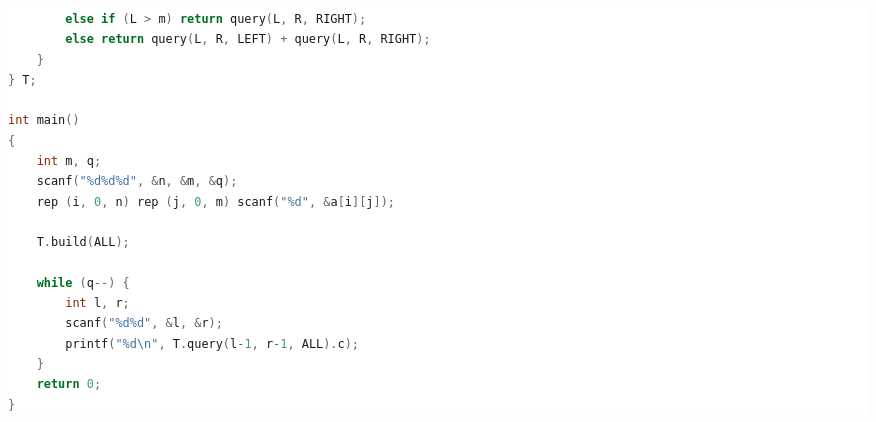 ```cpp
		else if (L > m) return query(L, R, RIGHT);
		else return query(L, R, LEFT) + query(L, R, RIGHT);
	}
} T;

int main()
{
	int m, q;
	scanf("%d%d%d", &n, &m, &q);
	rep (i, 0, n) rep (j, 0, m) scanf("%d", &a[i][j]);

	T.build(ALL);
	
	while (q--) {
		int l, r;
		scanf("%d%d", &l, &r);
		printf("%d\n", T.query(l-1, r-1, ALL).c);
	}
	return 0;
}
```